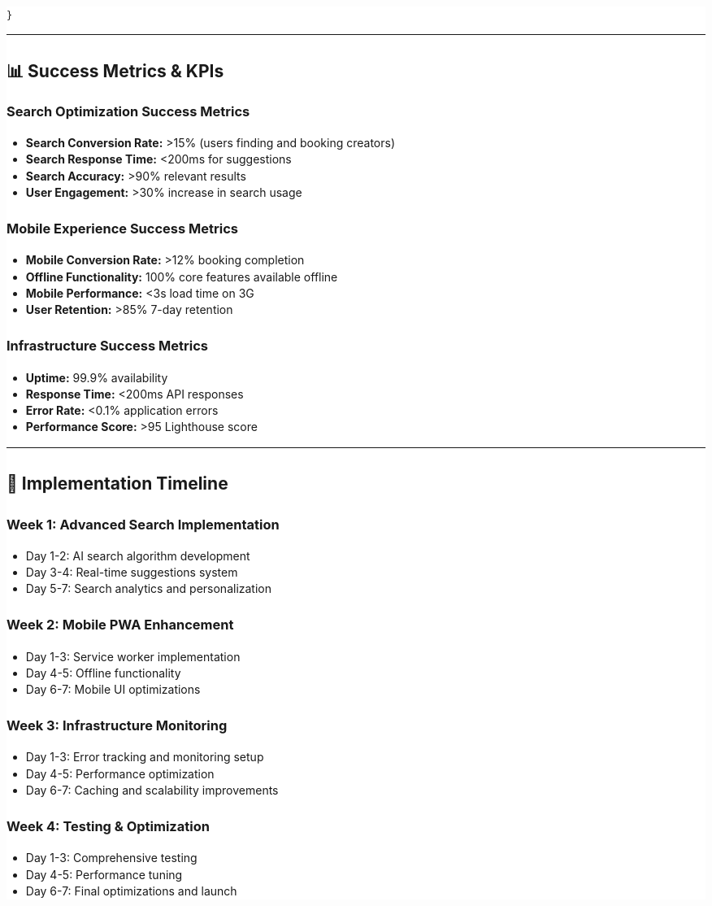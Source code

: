 ```typescript
}
```

---

## 📊 Success Metrics & KPIs

### Search Optimization Success Metrics
- **Search Conversion Rate:** >15% (users finding and booking creators)
- **Search Response Time:** <200ms for suggestions
- **Search Accuracy:** >90% relevant results
- **User Engagement:** >30% increase in search usage

### Mobile Experience Success Metrics
- **Mobile Conversion Rate:** >12% booking completion
- **Offline Functionality:** 100% core features available offline
- **Mobile Performance:** <3s load time on 3G
- **User Retention:** >85% 7-day retention

### Infrastructure Success Metrics
- **Uptime:** 99.9% availability
- **Response Time:** <200ms API responses
- **Error Rate:** <0.1% application errors
- **Performance Score:** >95 Lighthouse score

---

## 🚀 Implementation Timeline

### **Week 1: Advanced Search Implementation**
- Day 1-2: AI search algorithm development
- Day 3-4: Real-time suggestions system
- Day 5-7: Search analytics and personalization

### **Week 2: Mobile PWA Enhancement**
- Day 1-3: Service worker implementation
- Day 4-5: Offline functionality
- Day 6-7: Mobile UI optimizations

### **Week 3: Infrastructure Monitoring**
- Day 1-3: Error tracking and monitoring setup
- Day 4-5: Performance optimization
- Day 6-7: Caching and scalability improvements

### **Week 4: Testing & Optimization**
- Day 1-3: Comprehensive testing
- Day 4-5: Performance tuning
- Day 6-7: Final optimizations and launch
